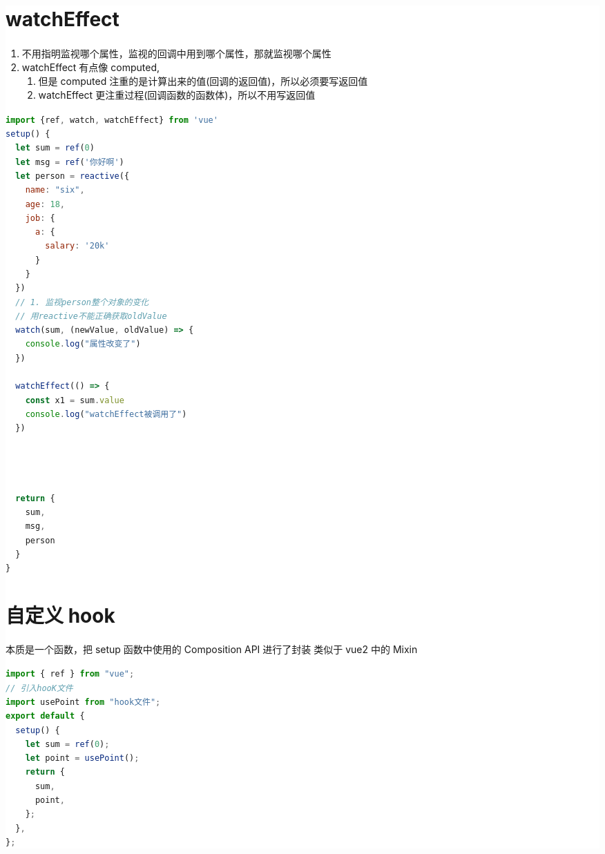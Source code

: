 # watchEffect

1. 不用指明监视哪个属性，监视的回调中用到哪个属性，那就监视哪个属性
2. watchEffect 有点像 computed,
   1. 但是 computed 注重的是计算出来的值(回调的返回值)，所以必须要写返回值
   2. watchEffect 更注重过程(回调函数的函数体)，所以不用写返回值

```js
import {ref, watch, watchEffect} from 'vue'
setup() {
  let sum = ref(0)
  let msg = ref('你好啊')
  let person = reactive({
    name: "six",
    age: 18,
    job: {
      a: {
        salary: '20k'
      }
    }
  })
  // 1. 监视person整个对象的变化
  // 用reactive不能正确获取oldValue
  watch(sum, (newValue, oldValue) => {
    console.log("属性改变了")
  })

  watchEffect(() => {
    const x1 = sum.value
    console.log("watchEffect被调用了")
  })




  return {
    sum,
    msg,
    person
  }
}
```

# 自定义 hook

本质是一个函数，把 setup 函数中使用的 Composition API 进行了封装
类似于 vue2 中的 Mixin

```js
import { ref } from "vue";
// 引入hooK文件
import usePoint from "hook文件";
export default {
  setup() {
    let sum = ref(0);
    let point = usePoint();
    return {
      sum,
      point,
    };
  },
};
```
